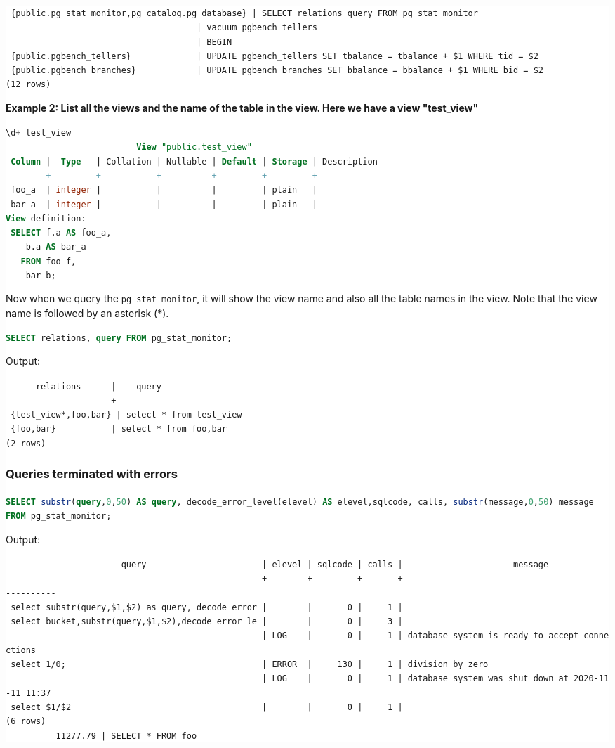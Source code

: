 ```
 {public.pg_stat_monitor,pg_catalog.pg_database} | SELECT relations query FROM pg_stat_monitor
                                      | vacuum pgbench_tellers
                                      | BEGIN
 {public.pgbench_tellers}             | UPDATE pgbench_tellers SET tbalance = tbalance + $1 WHERE tid = $2
 {public.pgbench_branches}            | UPDATE pgbench_branches SET bbalance = bbalance + $1 WHERE bid = $2
(12 rows)
```

**Example 2: List all the views and the name of the table in the view. Here we have a view "test_view"**

```sql
\d+ test_view
                          View "public.test_view"
 Column |  Type   | Collation | Nullable | Default | Storage | Description 
--------+---------+-----------+----------+---------+---------+-------------
 foo_a  | integer |           |          |         | plain   | 
 bar_a  | integer |           |          |         | plain   | 
View definition:
 SELECT f.a AS foo_a,
    b.a AS bar_a
   FROM foo f,
    bar b;
```

Now when we query the ``pg_stat_monitor``, it will show the view name and also all the table names in the view. Note that the view name is followed by an asterisk (*).

```sql
SELECT relations, query FROM pg_stat_monitor;
```

Output:

```
      relations      |    query                                                 
---------------------+----------------------------------------------------
 {test_view*,foo,bar} | select * from test_view
 {foo,bar}           | select * from foo,bar
(2 rows)
```

### Queries terminated with errors

```sql
SELECT substr(query,0,50) AS query, decode_error_level(elevel) AS elevel,sqlcode, calls, substr(message,0,50) message
FROM pg_stat_monitor;
```

Output:

```
                       query                       | elevel | sqlcode | calls |                      message
---------------------------------------------------+--------+---------+-------+---------------------------------------------------
 select substr(query,$1,$2) as query, decode_error |        |       0 |     1 |
 select bucket,substr(query,$1,$2),decode_error_le |        |       0 |     3 |
                                                   | LOG    |       0 |     1 | database system is ready to accept connections
 select 1/0;                                       | ERROR  |     130 |     1 | division by zero
                                                   | LOG    |       0 |     1 | database system was shut down at 2020-11-11 11:37
 select $1/$2                                      |        |       0 |     1 |
(6 rows)
          11277.79 | SELECT * FROM foo
```